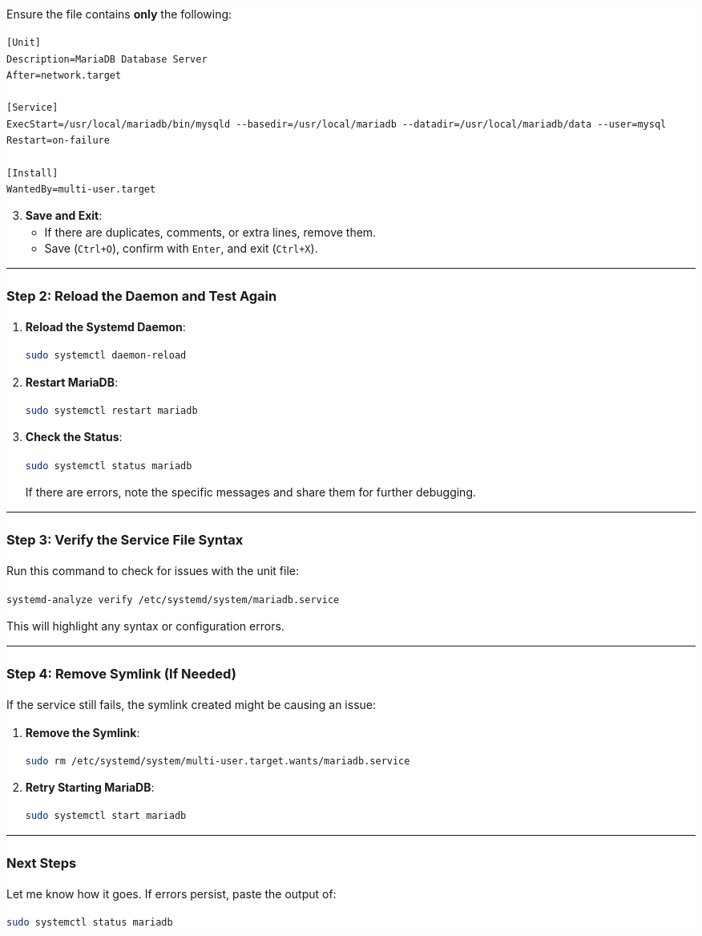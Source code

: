    Ensure the file contains **only** the following:
   ```plaintext
   [Unit]
   Description=MariaDB Database Server
   After=network.target

   [Service]
   ExecStart=/usr/local/mariadb/bin/mysqld --basedir=/usr/local/mariadb --datadir=/usr/local/mariadb/data --user=mysql
   Restart=on-failure

   [Install]
   WantedBy=multi-user.target
   ```

3. **Save and Exit**:
   - If there are duplicates, comments, or extra lines, remove them.
   - Save (`Ctrl+O`), confirm with `Enter`, and exit (`Ctrl+X`).

---

### Step 2: Reload the Daemon and Test Again
1. **Reload the Systemd Daemon**:
   ```bash
   sudo systemctl daemon-reload
   ```

2. **Restart MariaDB**:
   ```bash
   sudo systemctl restart mariadb
   ```

3. **Check the Status**:
   ```bash
   sudo systemctl status mariadb
   ```

   If there are errors, note the specific messages and share them for further debugging.

---

### Step 3: Verify the Service File Syntax
Run this command to check for issues with the unit file:
```bash
systemd-analyze verify /etc/systemd/system/mariadb.service
```
This will highlight any syntax or configuration errors.

---

### Step 4: Remove Symlink (If Needed)
If the service still fails, the symlink created might be causing an issue:
1. **Remove the Symlink**:
   ```bash
   sudo rm /etc/systemd/system/multi-user.target.wants/mariadb.service
   ```

2. **Retry Starting MariaDB**:
   ```bash
   sudo systemctl start mariadb
   ```

---

### Next Steps
Let me know how it goes. If errors persist, paste the output of:
```bash
sudo systemctl status mariadb
```